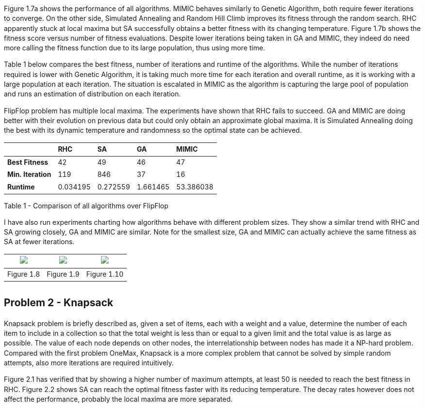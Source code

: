 Figure 1.7a shows the performance of all algorithms. MIMIC behaves similarly to Genetic Algorithm, both require fewer iterations to converge. On the other side, Simulated Annealing and Random Hill Climb improves its fitness through the random search. RHC apparently stuck at local maxima but SA successfully obtains a better fitness with its changing temperature. Figure 1.7b shows the fitness score versus number of fitness evaluations. Despite lower iterations being taken in GA and MIMIC, they indeed do need more calling  the fitness function due to its large population, thus using more time.

Table 1 below compares the best fitness, number of iterations and runtime of the algorithms. While the number of iterations required is lower with Genetic Algorithm, it is taking much more time for each iteration and overall runtime, as it is working with a large population at each iteration. The situation is escalated in MIMIC as the algorithm is capturing the large pool of population and runs an estimation of distribution on each iteration.

FlipFlop problem has multiple local maxima. The experiments have shown that RHC fails to succeed. GA and MIMIC are doing better with their evolution on previous data but could only obtain an approximate global maxima. It is Simulated Annealing doing the best with its dynamic temperature and randomness so the optimal state can be achieved.


||**RHC**|**SA**|**GA**|**MIMIC**|
| :- | :- | :- | :- | :- |
|**Best Fitness**|42|49|46|47|
|**Min. Iteration**|119|846|37|16|
|**Runtime**|0\.034195|0\.272559|1\.661465|53\.386038|

Table 1 - Comparison of all algorithms over FlipFlop

I have also run experiments charting how algorithms behave with different problem sizes. They show a similar trend with RHC and SA growing closely, GA and MIMIC are similar. Note for the smallest size, GA and MIMIC can actually achieve the same fitness as SA at fewer iterations.


|![](graph/75f6395f-ae3f-4d7e-8aad-dd059ce51a7a.009.png)|![](graph/75f6395f-ae3f-4d7e-8aad-dd059ce51a7a.010.png)|![](graph/75f6395f-ae3f-4d7e-8aad-dd059ce51a7a.011.png)|
| :-: | :-: | :-: |
|Figure 1.8|Figure 1.9|Figure 1.10|
##
## <a name="_wxn3s5ukupol"></a><a name="_uwfgj8hylf9q"></a>Problem 2 - Knapsack
Knapsack problem is briefly described as, given a set of items, each with a weight and a value, determine the number of each item to include in a collection so that the total weight is less than or equal to a given limit and the total value is as large as possible. The value of each node depends on other nodes, the interrelationship between nodes has made it a NP-hard problem. Compared with the first problem OneMax, Knapsack is a more complex problem that cannot be solved by simple random attempts, also more iterations are required intuitively.

Figure 2.1 has verified that by showing a higher number of maximum attempts, at least 50 is needed to reach the best fitness in RHC. Figure 2.2 shows SA can reach the optimal fitness faster with its reducing temperature. The decay rates however does not affect the performance, probably the local maxima are more separated.
